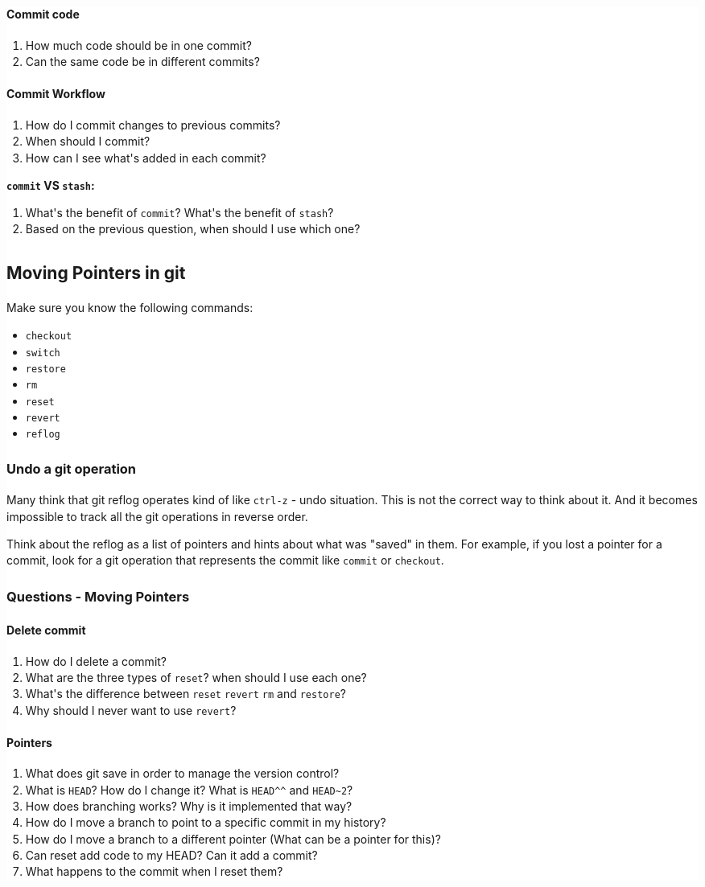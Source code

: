 #### **Commit code**

1. How much code should be in one commit?
2. Can the same code be in different commits?

#### **Commit Workflow**

1. How do I commit changes to previous commits?
2. When should I commit?
3. How can I see what's added in each commit?

**`commit` VS `stash`:**

1. What's the benefit of `commit`? What's the benefit of `stash`?
2. Based on the previous question, when should I use which one?

## Moving Pointers in git

Make sure you know the following commands:

- `checkout`
- `switch`
- `restore`
- `rm`
- `reset`
- `revert`
- `reflog`

### Undo a git operation

Many think that git reflog operates kind of like `ctrl-z` - undo situation. This
is not the correct way to think about it. And it becomes impossible to track all
the git operations in reverse order.

Think about the reflog as a list of pointers and hints about what was "saved" in
them. For example, if you lost a pointer for a commit, look for a git operation
that represents the commit like `commit` or `checkout`.

### Questions - Moving Pointers

#### **Delete commit**

1. How do I delete a commit?
2. What are the three types of `reset`? when should I use each one?
3. What's the difference between `reset` `revert` `rm` and `restore`?
4. Why should I never want to use `revert`?

#### **Pointers**

1. What does git save in order to manage the version control?
2. What is `HEAD`? How do I change it? What is `HEAD^^` and `HEAD~2`?
3. How does branching works? Why is it implemented that way?
4. How do I move a branch to point to a specific commit in my history?
5. How do I move a branch to a different pointer (What can be a pointer for
   this)?
6. Can reset add code to my HEAD? Can it add a commit?
7. What happens to the commit when I reset them?
